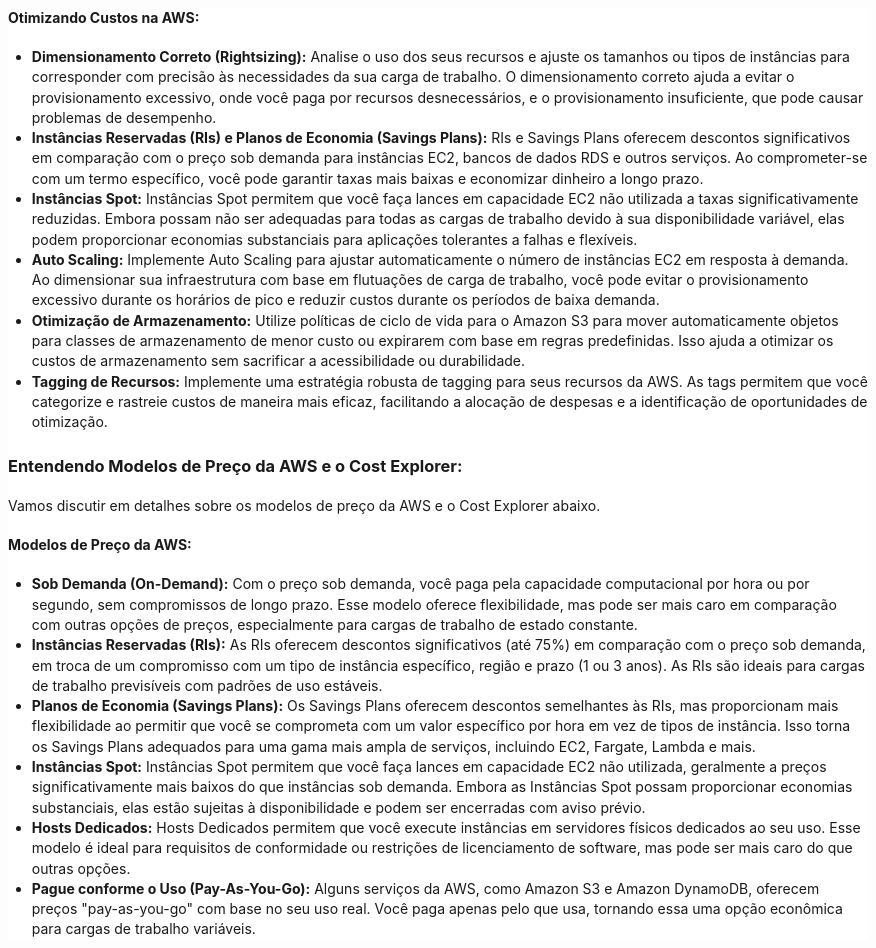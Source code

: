 #### Otimizando Custos na AWS:

- **Dimensionamento Correto (Rightsizing):** Analise o uso dos seus recursos e ajuste os tamanhos ou tipos de instâncias para corresponder com precisão às necessidades da sua carga de trabalho. O dimensionamento correto ajuda a evitar o provisionamento excessivo, onde você paga por recursos desnecessários, e o provisionamento insuficiente, que pode causar problemas de desempenho.
- **Instâncias Reservadas (RIs) e Planos de Economia (Savings Plans):** RIs e Savings Plans oferecem descontos significativos em comparação com o preço sob demanda para instâncias EC2, bancos de dados RDS e outros serviços. Ao comprometer-se com um termo específico, você pode garantir taxas mais baixas e economizar dinheiro a longo prazo.
- **Instâncias Spot:** Instâncias Spot permitem que você faça lances em capacidade EC2 não utilizada a taxas significativamente reduzidas. Embora possam não ser adequadas para todas as cargas de trabalho devido à sua disponibilidade variável, elas podem proporcionar economias substanciais para aplicações tolerantes a falhas e flexíveis.
- **Auto Scaling:** Implemente Auto Scaling para ajustar automaticamente o número de instâncias EC2 em resposta à demanda. Ao dimensionar sua infraestrutura com base em flutuações de carga de trabalho, você pode evitar o provisionamento excessivo durante os horários de pico e reduzir custos durante os períodos de baixa demanda.
- **Otimização de Armazenamento:** Utilize políticas de ciclo de vida para o Amazon S3 para mover automaticamente objetos para classes de armazenamento de menor custo ou expirarem com base em regras predefinidas. Isso ajuda a otimizar os custos de armazenamento sem sacrificar a acessibilidade ou durabilidade.
- **Tagging de Recursos:** Implemente uma estratégia robusta de tagging para seus recursos da AWS. As tags permitem que você categorize e rastreie custos de maneira mais eficaz, facilitando a alocação de despesas e a identificação de oportunidades de otimização.

### Entendendo Modelos de Preço da AWS e o Cost Explorer:

Vamos discutir em detalhes sobre os modelos de preço da AWS e o Cost Explorer abaixo.
#### Modelos de Preço da AWS:

- **Sob Demanda (On-Demand):** Com o preço sob demanda, você paga pela capacidade computacional por hora ou por segundo, sem compromissos de longo prazo. Esse modelo oferece flexibilidade, mas pode ser mais caro em comparação com outras opções de preços, especialmente para cargas de trabalho de estado constante.
- **Instâncias Reservadas (RIs):** As RIs oferecem descontos significativos (até 75%) em comparação com o preço sob demanda, em troca de um compromisso com um tipo de instância específico, região e prazo (1 ou 3 anos). As RIs são ideais para cargas de trabalho previsíveis com padrões de uso estáveis.
- **Planos de Economia (Savings Plans):** Os Savings Plans oferecem descontos semelhantes às RIs, mas proporcionam mais flexibilidade ao permitir que você se comprometa com um valor específico por hora em vez de tipos de instância. Isso torna os Savings Plans adequados para uma gama mais ampla de serviços, incluindo EC2, Fargate, Lambda e mais.
- **Instâncias Spot:** Instâncias Spot permitem que você faça lances em capacidade EC2 não utilizada, geralmente a preços significativamente mais baixos do que instâncias sob demanda. Embora as Instâncias Spot possam proporcionar economias substanciais, elas estão sujeitas à disponibilidade e podem ser encerradas com aviso prévio.
- **Hosts Dedicados:** Hosts Dedicados permitem que você execute instâncias em servidores físicos dedicados ao seu uso. Esse modelo é ideal para requisitos de conformidade ou restrições de licenciamento de software, mas pode ser mais caro do que outras opções.
- **Pague conforme o Uso (Pay-As-You-Go):** Alguns serviços da AWS, como Amazon S3 e Amazon DynamoDB, oferecem preços "pay-as-you-go" com base no seu uso real. Você paga apenas pelo que usa, tornando essa uma opção econômica para cargas de trabalho variáveis.
